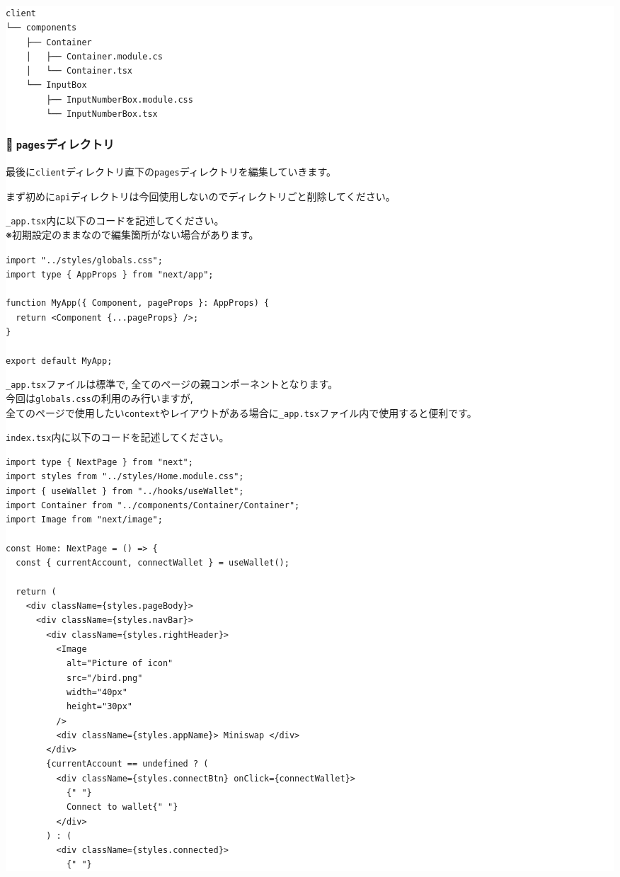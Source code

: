 ```
client
└── components
    ├── Container
    │   ├── Container.module.cs
    │   └── Container.tsx
    └── InputBox
        ├── InputNumberBox.module.css
        └── InputNumberBox.tsx
```

### 📁 `pages`ディレクトリ

最後に`client`ディレクトリ直下の`pages`ディレクトリを編集していきます。

まず初めに`api`ディレクトリは今回使用しないのでディレクトリごと削除してください。

`_app.tsx`内に以下のコードを記述してください。  
※初期設定のままなので編集箇所がない場合があります。

```tsx
import "../styles/globals.css";
import type { AppProps } from "next/app";

function MyApp({ Component, pageProps }: AppProps) {
  return <Component {...pageProps} />;
}

export default MyApp;
```

`_app.tsx`ファイルは標準で, 全てのページの親コンポーネントとなります。  
今回は`globals.css`の利用のみ行いますが,  
全てのページで使用したい`context`やレイアウトがある場合に`_app.tsx`ファイル内で使用すると便利です。

`index.tsx`内に以下のコードを記述してください。

```tsx
import type { NextPage } from "next";
import styles from "../styles/Home.module.css";
import { useWallet } from "../hooks/useWallet";
import Container from "../components/Container/Container";
import Image from "next/image";

const Home: NextPage = () => {
  const { currentAccount, connectWallet } = useWallet();

  return (
    <div className={styles.pageBody}>
      <div className={styles.navBar}>
        <div className={styles.rightHeader}>
          <Image
            alt="Picture of icon"
            src="/bird.png"
            width="40px"
            height="30px"
          />
          <div className={styles.appName}> Miniswap </div>
        </div>
        {currentAccount == undefined ? (
          <div className={styles.connectBtn} onClick={connectWallet}>
            {" "}
            Connect to wallet{" "}
          </div>
        ) : (
          <div className={styles.connected}>
            {" "}
```